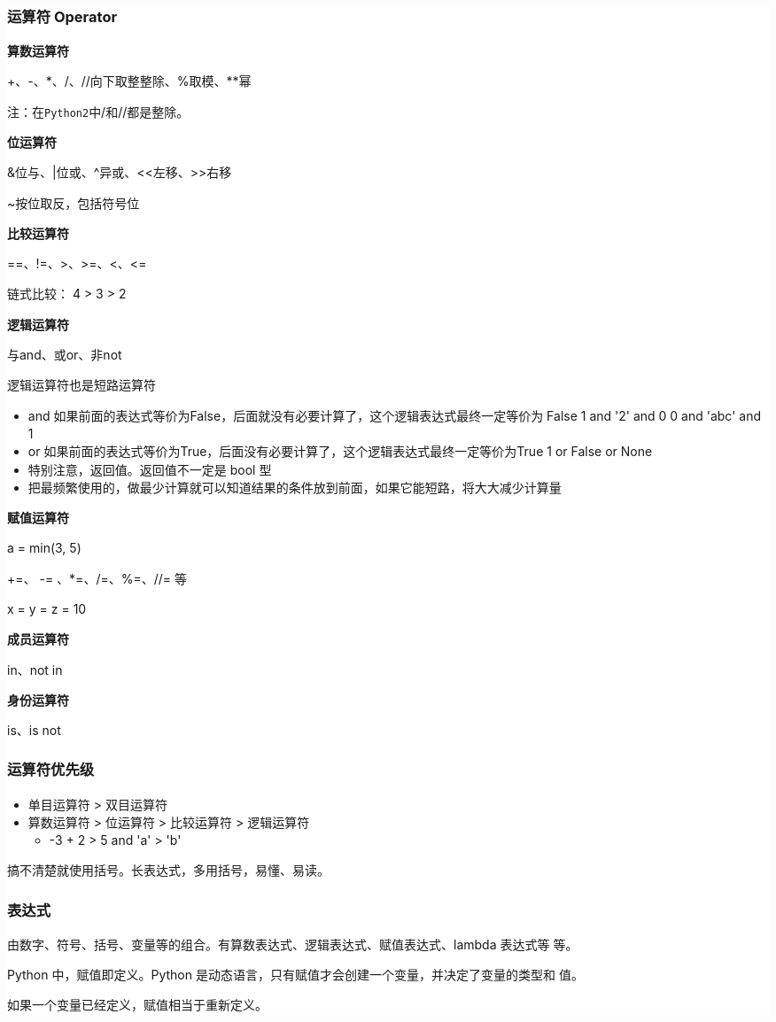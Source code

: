 ### 运算符 Operator

**算数运算符**

+、-、*、/、//向下取整整除、%取模、**幂

注：在`Python2`中/和//都是整除。

**位运算符**

&位与、|位或、^异或、<<左移、>>右移

~按位取反，包括符号位

**比较运算符**

==、!=、>、>=、<、<=

链式比较： 4 > 3 > 2

**逻辑运算符**

与and、或or、非not

逻辑运算符也是短路运算符

- and 如果前面的表达式等价为False，后面就没有必要计算了，这个逻辑表达式最终一定等价为 False 1 and '2' and 0 0 and 'abc' and 1
- or 如果前面的表达式等价为True，后面没有必要计算了，这个逻辑表达式最终一定等价为True 1 or False or None
- 特别注意，返回值。返回值不一定是 bool 型
- 把最频繁使用的，做最少计算就可以知道结果的条件放到前面，如果它能短路，将大大减少计算量

**赋值运算符**

a = min(3, 5)

+=、 -= 、*=、/=、%=、//= 等

x = y = z = 10

**成员运算符**

in、not in

**身份运算符**

is、is not

### 运算符优先级

- 单目运算符 > 双目运算符
- 算数运算符 > 位运算符 > 比较运算符 > 逻辑运算符 
  - -3 + 2 > 5 and 'a' > 'b'

搞不清楚就使用括号。长表达式，多用括号，易懂、易读。

### 表达式

由数字、符号、括号、变量等的组合。有算数表达式、逻辑表达式、赋值表达式、lambda 表达式等 等。

Python 中，赋值即定义。Python 是动态语言，只有赋值才会创建一个变量，并决定了变量的类型和 值。

如果一个变量已经定义，赋值相当于重新定义。
